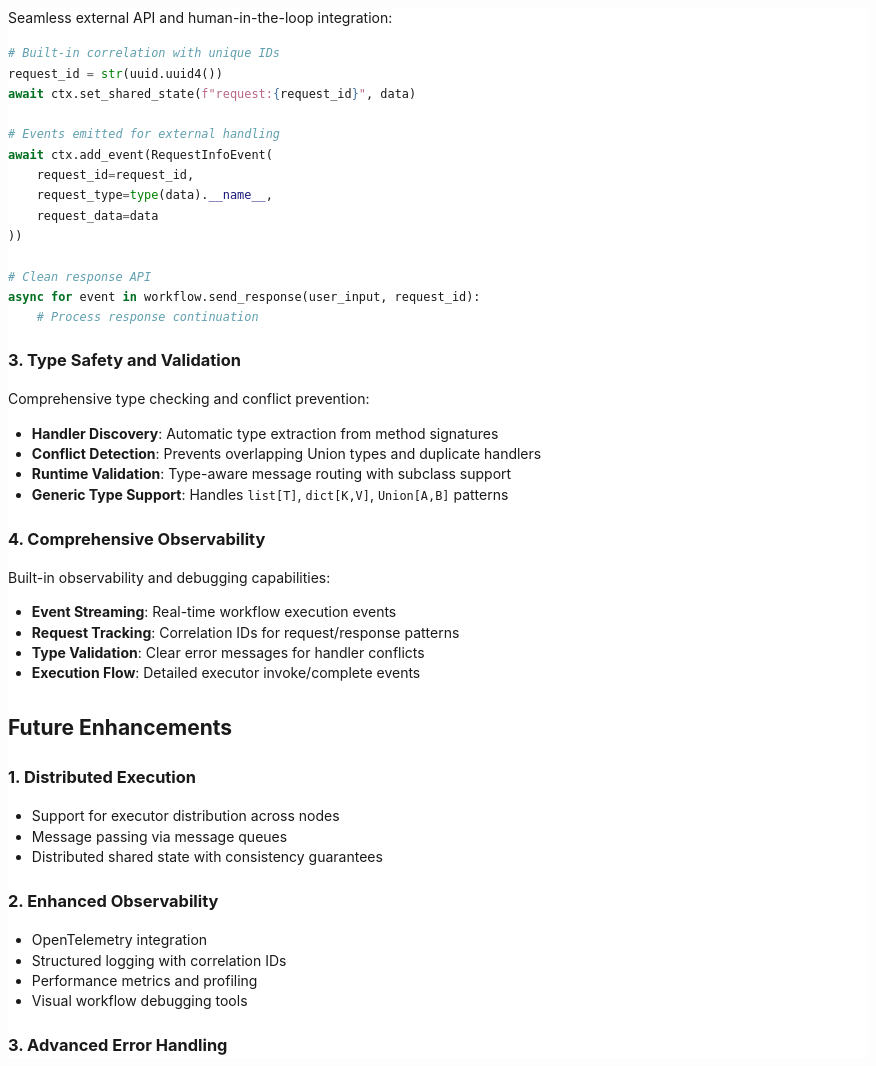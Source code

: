 Seamless external API and human-in-the-loop integration:

```python
# Built-in correlation with unique IDs
request_id = str(uuid.uuid4())
await ctx.set_shared_state(f"request:{request_id}", data)

# Events emitted for external handling
await ctx.add_event(RequestInfoEvent(
    request_id=request_id,
    request_type=type(data).__name__,
    request_data=data
))

# Clean response API
async for event in workflow.send_response(user_input, request_id):
    # Process response continuation
```

### 3. Type Safety and Validation

Comprehensive type checking and conflict prevention:

- **Handler Discovery**: Automatic type extraction from method signatures
- **Conflict Detection**: Prevents overlapping Union types and duplicate handlers  
- **Runtime Validation**: Type-aware message routing with subclass support
- **Generic Type Support**: Handles `list[T]`, `dict[K,V]`, `Union[A,B]` patterns

### 4. Comprehensive Observability

Built-in observability and debugging capabilities:

- **Event Streaming**: Real-time workflow execution events
- **Request Tracking**: Correlation IDs for request/response patterns  
- **Type Validation**: Clear error messages for handler conflicts
- **Execution Flow**: Detailed executor invoke/complete events

## Future Enhancements

### 1. Distributed Execution

- Support for executor distribution across nodes
- Message passing via message queues  
- Distributed shared state with consistency guarantees

### 2. Enhanced Observability

- OpenTelemetry integration
- Structured logging with correlation IDs
- Performance metrics and profiling
- Visual workflow debugging tools

### 3. Advanced Error Handling
